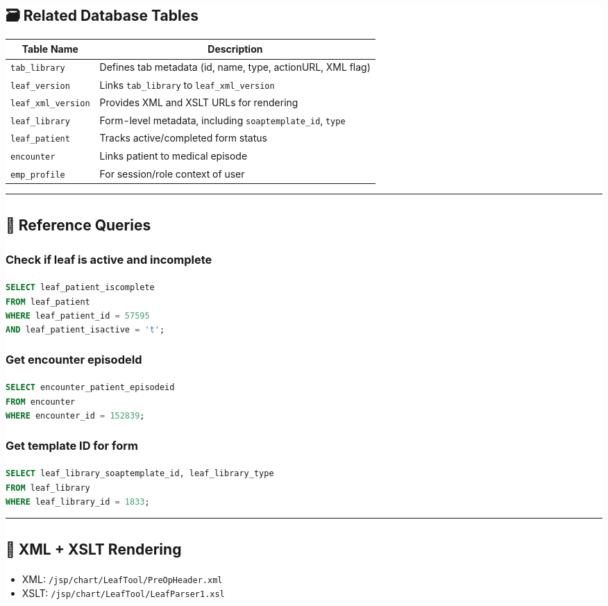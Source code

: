
## 🗃️ Related Database Tables

| Table Name         | Description                                                |
| ------------------ | ---------------------------------------------------------- |
| `tab_library`      | Defines tab metadata (id, name, type, actionURL, XML flag) |
| `leaf_version`     | Links `tab_library` to `leaf_xml_version`                  |
| `leaf_xml_version` | Provides XML and XSLT URLs for rendering                   |
| `leaf_library`     | Form-level metadata, including `soaptemplate_id`, `type`   |
| `leaf_patient`     | Tracks active/completed form status                        |
| `encounter`        | Links patient to medical episode                           |
| `emp_profile`      | For session/role context of user                           |

---

## 🧪 Reference Queries

### Check if leaf is active and incomplete

```sql
SELECT leaf_patient_iscomplete 
FROM leaf_patient 
WHERE leaf_patient_id = 57595 
AND leaf_patient_isactive = 't';
```

### Get encounter episodeId

```sql
SELECT encounter_patient_episodeid  
FROM encounter 
WHERE encounter_id = 152839;
```

### Get template ID for form

```sql
SELECT leaf_library_soaptemplate_id, leaf_library_type 
FROM leaf_library 
WHERE leaf_library_id = 1833;
```

---

## 📄 XML + XSLT Rendering

* XML: `/jsp/chart/LeafTool/PreOpHeader.xml`
* XSLT: `/jsp/chart/LeafTool/LeafParser1.xsl`
